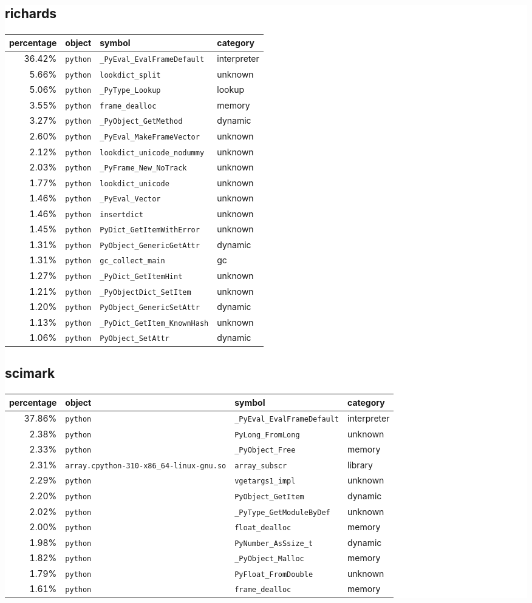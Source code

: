 ## richards

| percentage | object | symbol | category |
| ---: | :--- | :--- | :--- |
| 36.42% | `python` | `_PyEval_EvalFrameDefault` | interpreter |
| 5.66% | `python` | `lookdict_split` | unknown |
| 5.06% | `python` | `_PyType_Lookup` | lookup |
| 3.55% | `python` | `frame_dealloc` | memory |
| 3.27% | `python` | `_PyObject_GetMethod` | dynamic |
| 2.60% | `python` | `_PyEval_MakeFrameVector` | unknown |
| 2.12% | `python` | `lookdict_unicode_nodummy` | unknown |
| 2.03% | `python` | `_PyFrame_New_NoTrack` | unknown |
| 1.77% | `python` | `lookdict_unicode` | unknown |
| 1.46% | `python` | `_PyEval_Vector` | unknown |
| 1.46% | `python` | `insertdict` | unknown |
| 1.45% | `python` | `PyDict_GetItemWithError` | unknown |
| 1.31% | `python` | `PyObject_GenericGetAttr` | dynamic |
| 1.31% | `python` | `gc_collect_main` | gc |
| 1.27% | `python` | `_PyDict_GetItemHint` | unknown |
| 1.21% | `python` | `_PyObjectDict_SetItem` | unknown |
| 1.20% | `python` | `PyObject_GenericSetAttr` | dynamic |
| 1.13% | `python` | `_PyDict_GetItem_KnownHash` | unknown |
| 1.06% | `python` | `PyObject_SetAttr` | dynamic |

## scimark

| percentage | object | symbol | category |
| ---: | :--- | :--- | :--- |
| 37.86% | `python` | `_PyEval_EvalFrameDefault` | interpreter |
| 2.38% | `python` | `PyLong_FromLong` | unknown |
| 2.33% | `python` | `_PyObject_Free` | memory |
| 2.31% | `array.cpython-310-x86_64-linux-gnu.so` | `array_subscr` | library |
| 2.29% | `python` | `vgetargs1_impl` | unknown |
| 2.20% | `python` | `PyObject_GetItem` | dynamic |
| 2.02% | `python` | `_PyType_GetModuleByDef` | unknown |
| 2.00% | `python` | `float_dealloc` | memory |
| 1.98% | `python` | `PyNumber_AsSsize_t` | dynamic |
| 1.82% | `python` | `_PyObject_Malloc` | memory |
| 1.79% | `python` | `PyFloat_FromDouble` | unknown |
| 1.61% | `python` | `frame_dealloc` | memory |